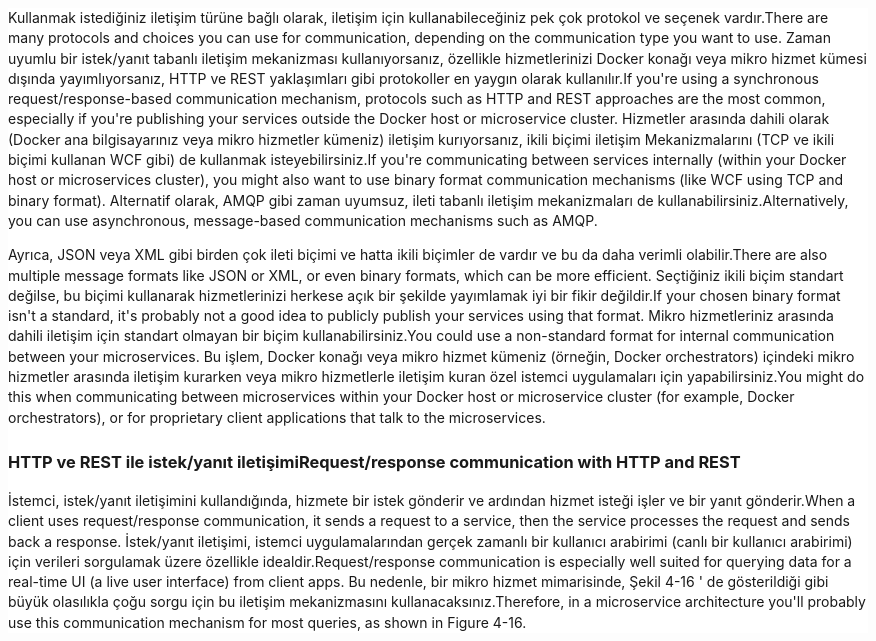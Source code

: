 <span data-ttu-id="8fb26-183">Kullanmak istediğiniz iletişim türüne bağlı olarak, iletişim için kullanabileceğiniz pek çok protokol ve seçenek vardır.</span><span class="sxs-lookup"><span data-stu-id="8fb26-183">There are many protocols and choices you can use for communication, depending on the communication type you want to use.</span></span> <span data-ttu-id="8fb26-184">Zaman uyumlu bir istek/yanıt tabanlı iletişim mekanizması kullanıyorsanız, özellikle hizmetlerinizi Docker konağı veya mikro hizmet kümesi dışında yayımlıyorsanız, HTTP ve REST yaklaşımları gibi protokoller en yaygın olarak kullanılır.</span><span class="sxs-lookup"><span data-stu-id="8fb26-184">If you're using a synchronous request/response-based communication mechanism, protocols such as HTTP and REST approaches are the most common, especially if you're publishing your services outside the Docker host or microservice cluster.</span></span> <span data-ttu-id="8fb26-185">Hizmetler arasında dahili olarak (Docker ana bilgisayarınız veya mikro hizmetler kümeniz) iletişim kurıyorsanız, ikili biçimi iletişim Mekanizmalarını (TCP ve ikili biçimi kullanan WCF gibi) de kullanmak isteyebilirsiniz.</span><span class="sxs-lookup"><span data-stu-id="8fb26-185">If you're communicating between services internally (within your Docker host or microservices cluster), you might also want to use binary format communication mechanisms (like WCF using TCP and binary format).</span></span> <span data-ttu-id="8fb26-186">Alternatif olarak, AMQP gibi zaman uyumsuz, ileti tabanlı iletişim mekanizmaları de kullanabilirsiniz.</span><span class="sxs-lookup"><span data-stu-id="8fb26-186">Alternatively, you can use asynchronous, message-based communication mechanisms such as AMQP.</span></span>

<span data-ttu-id="8fb26-187">Ayrıca, JSON veya XML gibi birden çok ileti biçimi ve hatta ikili biçimler de vardır ve bu da daha verimli olabilir.</span><span class="sxs-lookup"><span data-stu-id="8fb26-187">There are also multiple message formats like JSON or XML, or even binary formats, which can be more efficient.</span></span> <span data-ttu-id="8fb26-188">Seçtiğiniz ikili biçim standart değilse, bu biçimi kullanarak hizmetlerinizi herkese açık bir şekilde yayımlamak iyi bir fikir değildir.</span><span class="sxs-lookup"><span data-stu-id="8fb26-188">If your chosen binary format isn't a standard, it's probably not a good idea to publicly publish your services using that format.</span></span> <span data-ttu-id="8fb26-189">Mikro hizmetleriniz arasında dahili iletişim için standart olmayan bir biçim kullanabilirsiniz.</span><span class="sxs-lookup"><span data-stu-id="8fb26-189">You could use a non-standard format for internal communication between your microservices.</span></span> <span data-ttu-id="8fb26-190">Bu işlem, Docker konağı veya mikro hizmet kümeniz (örneğin, Docker orchestrators) içindeki mikro hizmetler arasında iletişim kurarken veya mikro hizmetlerle iletişim kuran özel istemci uygulamaları için yapabilirsiniz.</span><span class="sxs-lookup"><span data-stu-id="8fb26-190">You might do this when communicating between microservices within your Docker host or microservice cluster (for example, Docker orchestrators), or for proprietary client applications that talk to the microservices.</span></span>

### <a name="requestresponse-communication-with-http-and-rest"></a><span data-ttu-id="8fb26-191">HTTP ve REST ile istek/yanıt iletişimi</span><span class="sxs-lookup"><span data-stu-id="8fb26-191">Request/response communication with HTTP and REST</span></span>

<span data-ttu-id="8fb26-192">İstemci, istek/yanıt iletişimini kullandığında, hizmete bir istek gönderir ve ardından hizmet isteği işler ve bir yanıt gönderir.</span><span class="sxs-lookup"><span data-stu-id="8fb26-192">When a client uses request/response communication, it sends a request to a service, then the service processes the request and sends back a response.</span></span> <span data-ttu-id="8fb26-193">İstek/yanıt iletişimi, istemci uygulamalarından gerçek zamanlı bir kullanıcı arabirimi (canlı bir kullanıcı arabirimi) için verileri sorgulamak üzere özellikle idealdir.</span><span class="sxs-lookup"><span data-stu-id="8fb26-193">Request/response communication is especially well suited for querying data for a real-time UI (a live user interface) from client apps.</span></span> <span data-ttu-id="8fb26-194">Bu nedenle, bir mikro hizmet mimarisinde, Şekil 4-16 ' de gösterildiği gibi büyük olasılıkla çoğu sorgu için bu iletişim mekanizmasını kullanacaksınız.</span><span class="sxs-lookup"><span data-stu-id="8fb26-194">Therefore, in a microservice architecture you'll probably use this communication mechanism for most queries, as shown in Figure 4-16.</span></span>
